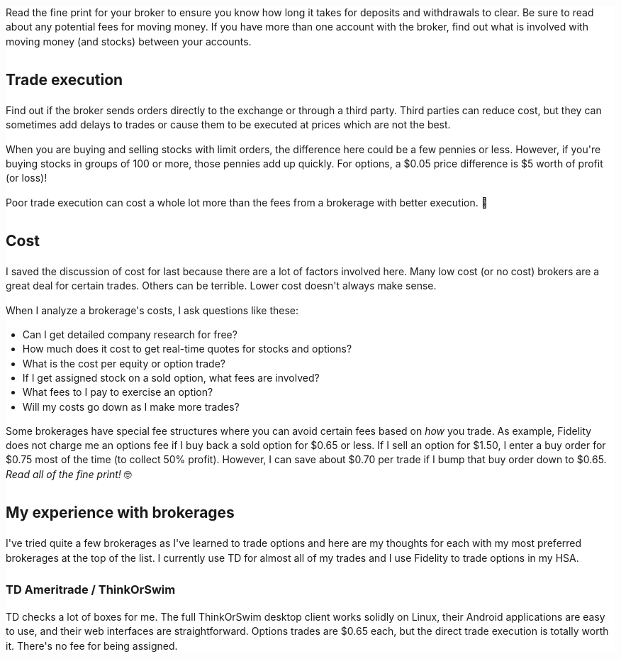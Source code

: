 Read the fine print for your broker to ensure you know how long it takes for
deposits and withdrawals to clear. Be sure to read about any potential fees
for moving money. If you have more than one account with the broker, find out
what is involved with moving money (and stocks) between your accounts.

## Trade execution

Find out if the broker sends orders directly to the exchange or through a
third party. Third parties can reduce cost, but they can sometimes add delays
to trades or cause them to be executed at prices which are not the best.

When you are buying and selling stocks with limit orders, the difference here
could be a few pennies or less. However, if you're buying stocks in groups of
100 or more, those pennies add up quickly. For options, a $0.05 price
difference is $5 worth of profit (or loss)!

Poor trade execution can cost a whole lot more than the fees from a brokerage
with better execution. 💸

## Cost

I saved the discussion of cost for last because there are a lot of factors
involved here. Many low cost (or no cost) brokers are a great deal for certain
trades. Others can be terrible. Lower cost doesn't always make sense.

When I analyze a brokerage's costs, I ask questions like these:

* Can I get detailed company research for free?
* How much does it cost to get real-time quotes for stocks and options?
* What is the cost per equity or option trade?
* If I get assigned stock on a sold option, what fees are involved?
* What fees to I pay to exercise an option?
* Will my costs go down as I make more trades?

Some brokerages have special fee structures where you can avoid certain fees
based on *how* you trade. As example, Fidelity does not charge me an options
fee if I buy back a sold option for $0.65 or less. If I sell an option for
$1.50, I enter a buy order for $0.75 most of the time (to collect 50% profit).
However, I can save about $0.70 per trade if I bump that buy order down to
$0.65. *Read all of the fine print!* 🤓

## My experience with brokerages

I've tried quite a few brokerages as I've learned to trade options and here
are my thoughts for each with my most preferred brokerages at the top of the
list. I currently use TD for almost all of my trades and I use Fidelity to
trade options in my HSA.

### TD Ameritrade / ThinkOrSwim

TD checks a lot of boxes for me. The full ThinkOrSwim desktop client works
solidly on Linux, their Android applications are easy to use, and their web
interfaces are straightforward. Options trades are $0.65 each, but the direct
trade execution is totally worth it. There's no fee for being assigned.
